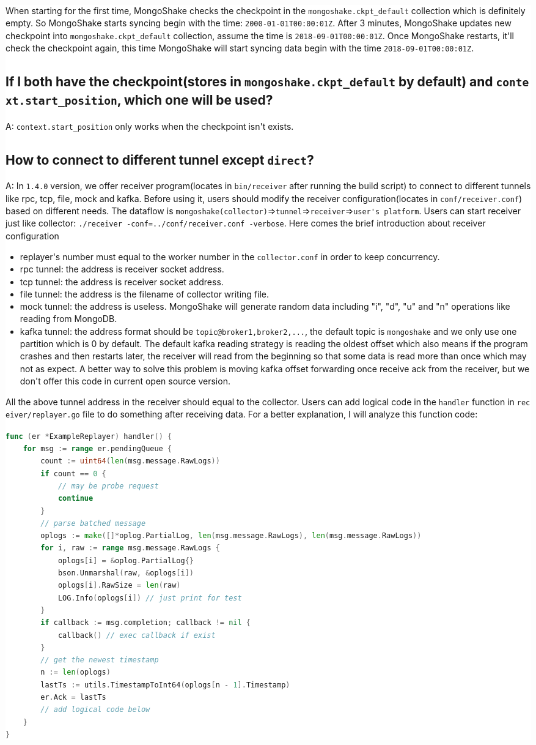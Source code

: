 When starting for the first time, MongoShake checks the checkpoint in the `mongoshake.ckpt_default` collection which is definitely empty. So MongoShake starts syncing begin with the time: `2000-01-01T00:00:01Z`. After 3 minutes, MongoShake updates new checkpoint into `mongoshake.ckpt_default` collection, assume the time is `2018-09-01T00:00:01Z`. Once MongoShake restarts, it'll check the checkpoint again, this time MongoShake will start syncing data begin with the time `2018-09-01T00:00:01Z`.

## If I both have the checkpoint(stores in `mongoshake.ckpt_default` by default) and `context.start_position`, which one will be used?
A: `context.start_position` only works when the checkpoint isn't exists.

## How to connect to different tunnel except `direct`?
A: In `1.4.0` version, we offer receiver program(locates in `bin/receiver` after running the build script) to connect to different tunnels like rpc, tcp, file, mock and kafka. Before using it, users should modify the receiver configuration(locates in `conf/receiver.conf`) based on different needs. The dataflow is `mongoshake(collector)`=>`tunnel`=>`receiver`=>`user's platform`. Users can start receiver just like collector: `./receiver -conf=../conf/receiver.conf -verbose`. Here comes the brief introduction about receiver configuration

- replayer's number must equal to the worker number in the `collector.conf` in order to keep concurrency.
- rpc tunnel: the address is receiver socket address.
- tcp tunnel: the address is receiver socket address.
- file tunnel: the address is the filename of collector writing file.
- mock tunnel: the address is useless. MongoShake will generate random data including "i", "d", "u" and "n" operations like reading from MongoDB.
- kafka tunnel: the address format should be `topic@broker1,broker2,...`, the default topic is `mongoshake` and we only use one partition which is 0 by default. The default kafka reading strategy is reading the oldest offset which also means if the program crashes and then restarts later, the receiver will read from the beginning so that some data is read more than once which may not as expect. A better way to solve this problem is moving kafka offset forwarding once receive ack from the receiver, but we don't offer this code in current open source version.

All the above tunnel address in the receiver should equal to the collector. Users can add logical code in the `handler` function in `receiver/replayer.go` file to do something after receiving data. For a better explanation, I will analyze this function code:
```go
func (er *ExampleReplayer) handler() {
	for msg := range er.pendingQueue {
		count := uint64(len(msg.message.RawLogs))
		if count == 0 {
			// may be probe request
			continue
		}
		// parse batched message
		oplogs := make([]*oplog.PartialLog, len(msg.message.RawLogs), len(msg.message.RawLogs))
		for i, raw := range msg.message.RawLogs {
			oplogs[i] = &oplog.PartialLog{}
			bson.Unmarshal(raw, &oplogs[i])
			oplogs[i].RawSize = len(raw)
			LOG.Info(oplogs[i]) // just print for test
		}
		if callback := msg.completion; callback != nil {
			callback() // exec callback if exist
		}
		// get the newest timestamp
		n := len(oplogs)
		lastTs := utils.TimestampToInt64(oplogs[n - 1].Timestamp)
		er.Ack = lastTs
		// add logical code below
	}
}
```
